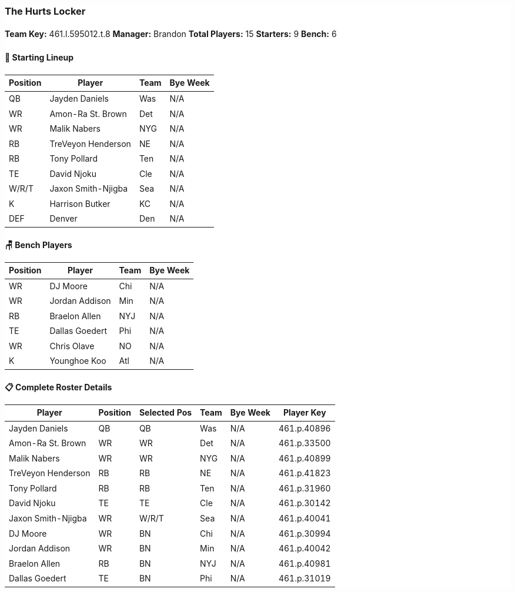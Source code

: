 ### The Hurts Locker
**Team Key:** 461.l.595012.t.8
**Manager:** Brandon
**Total Players:** 15
**Starters:** 9
**Bench:** 6

#### 🎯 Starting Lineup
| Position | Player | Team | Bye Week |
|----------|--------|------|----------|
| QB | Jayden Daniels | Was | N/A |
| WR | Amon-Ra St. Brown | Det | N/A |
| WR | Malik Nabers | NYG | N/A |
| RB | TreVeyon Henderson | NE | N/A |
| RB | Tony Pollard | Ten | N/A |
| TE | David Njoku | Cle | N/A |
| W/R/T | Jaxon Smith-Njigba | Sea | N/A |
| K | Harrison Butker | KC | N/A |
| DEF | Denver | Den | N/A |

#### 🪑 Bench Players
| Position | Player | Team | Bye Week |
|----------|--------|------|----------|
| WR | DJ Moore | Chi | N/A |
| WR | Jordan Addison | Min | N/A |
| RB | Braelon Allen | NYJ | N/A |
| TE | Dallas Goedert | Phi | N/A |
| WR | Chris Olave | NO | N/A |
| K | Younghoe Koo | Atl | N/A |

#### 📋 Complete Roster Details
| Player | Position | Selected Pos | Team | Bye Week | Player Key |
|--------|----------|--------------|------|----------|------------|
| Jayden Daniels | QB | QB | Was | N/A | 461.p.40896 |
| Amon-Ra St. Brown | WR | WR | Det | N/A | 461.p.33500 |
| Malik Nabers | WR | WR | NYG | N/A | 461.p.40899 |
| TreVeyon Henderson | RB | RB | NE | N/A | 461.p.41823 |
| Tony Pollard | RB | RB | Ten | N/A | 461.p.31960 |
| David Njoku | TE | TE | Cle | N/A | 461.p.30142 |
| Jaxon Smith-Njigba | WR | W/R/T | Sea | N/A | 461.p.40041 |
| DJ Moore | WR | BN | Chi | N/A | 461.p.30994 |
| Jordan Addison | WR | BN | Min | N/A | 461.p.40042 |
| Braelon Allen | RB | BN | NYJ | N/A | 461.p.40981 |
| Dallas Goedert | TE | BN | Phi | N/A | 461.p.31019 |